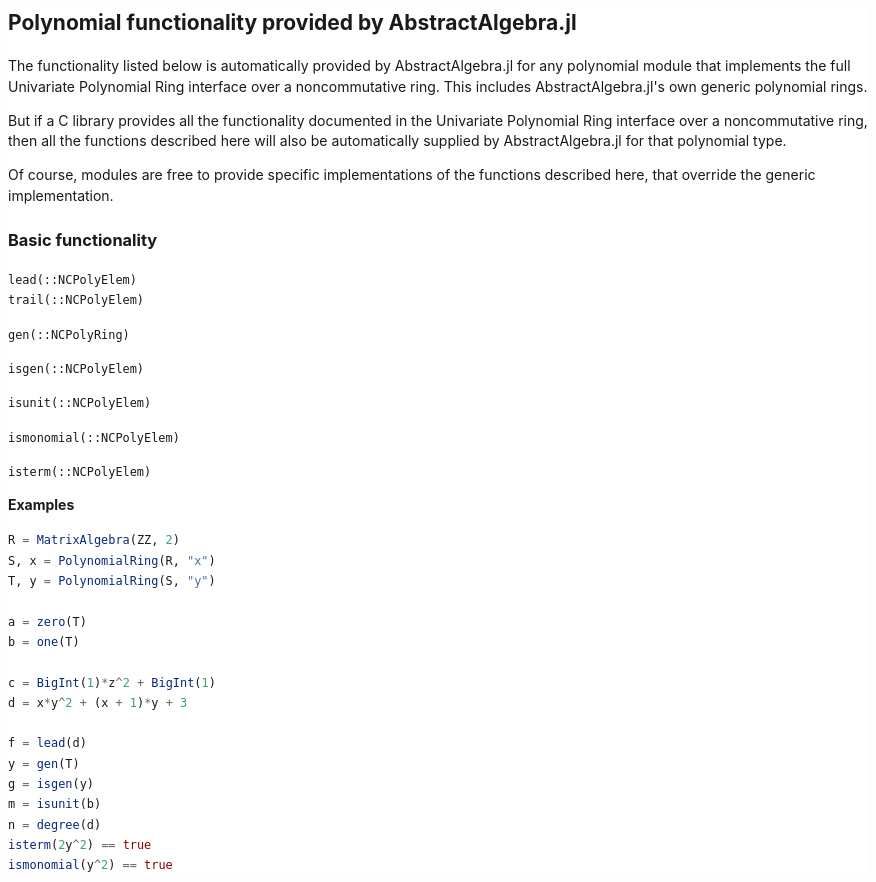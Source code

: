 ## Polynomial functionality provided by AbstractAlgebra.jl

The functionality listed below is automatically provided by AbstractAlgebra.jl for
any polynomial module that implements the full Univariate Polynomial Ring interface
over a noncommutative ring. This includes AbstractAlgebra.jl's own generic polynomial
rings.

But if a C library provides all the functionality documented in the Univariate
Polynomial Ring interface over a noncommutative ring, then all the functions described
here will also be automatically supplied by AbstractAlgebra.jl for that polynomial type.

Of course, modules are free to provide specific implementations of the functions
described here, that override the generic implementation.

### Basic functionality

```@docs
lead(::NCPolyElem)
trail(::NCPolyElem)
```

```@docs
gen(::NCPolyRing)
```

```@docs
isgen(::NCPolyElem)
```

```@docs
isunit(::NCPolyElem)
```

```@docs
ismonomial(::NCPolyElem)
```

```@docs
isterm(::NCPolyElem)
```

**Examples**

```julia
R = MatrixAlgebra(ZZ, 2)
S, x = PolynomialRing(R, "x")
T, y = PolynomialRing(S, "y")

a = zero(T)
b = one(T)

c = BigInt(1)*z^2 + BigInt(1)
d = x*y^2 + (x + 1)*y + 3

f = lead(d)
y = gen(T)
g = isgen(y)
m = isunit(b)
n = degree(d)
isterm(2y^2) == true
ismonomial(y^2) == true
```
